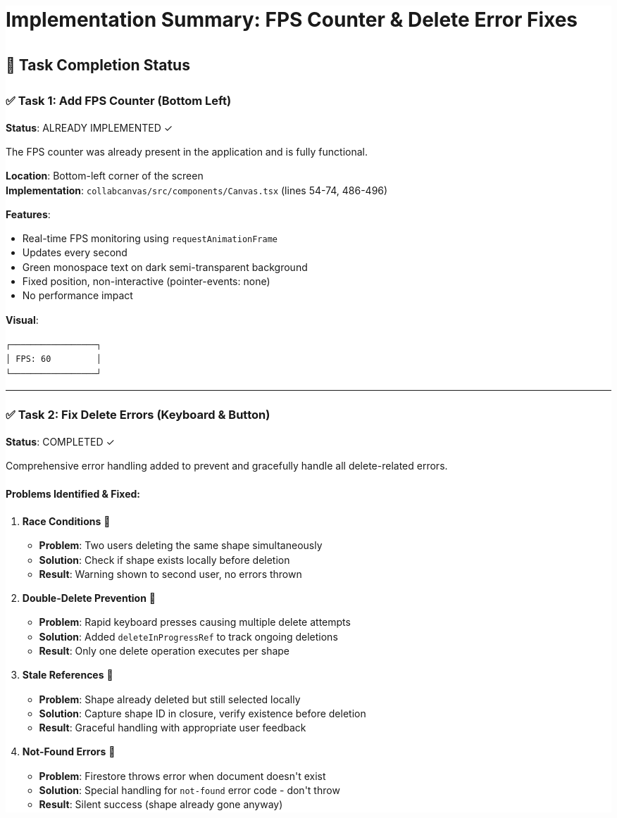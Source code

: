 # Implementation Summary: FPS Counter & Delete Error Fixes

## 🎯 Task Completion Status

### ✅ Task 1: Add FPS Counter (Bottom Left)
**Status**: ALREADY IMPLEMENTED ✓

The FPS counter was already present in the application and is fully functional.

**Location**: Bottom-left corner of the screen  
**Implementation**: `collabcanvas/src/components/Canvas.tsx` (lines 54-74, 486-496)

**Features**:
- Real-time FPS monitoring using `requestAnimationFrame`
- Updates every second
- Green monospace text on dark semi-transparent background
- Fixed position, non-interactive (pointer-events: none)
- No performance impact

**Visual**:
```
┌─────────────────┐
│ FPS: 60         │
└─────────────────┘
```

---

### ✅ Task 2: Fix Delete Errors (Keyboard & Button)
**Status**: COMPLETED ✓

Comprehensive error handling added to prevent and gracefully handle all delete-related errors.

#### Problems Identified & Fixed:

1. **Race Conditions** 🔧
   - **Problem**: Two users deleting the same shape simultaneously
   - **Solution**: Check if shape exists locally before deletion
   - **Result**: Warning shown to second user, no errors thrown

2. **Double-Delete Prevention** 🔧
   - **Problem**: Rapid keyboard presses causing multiple delete attempts
   - **Solution**: Added `deleteInProgressRef` to track ongoing deletions
   - **Result**: Only one delete operation executes per shape

3. **Stale References** 🔧
   - **Problem**: Shape already deleted but still selected locally
   - **Solution**: Capture shape ID in closure, verify existence before deletion
   - **Result**: Graceful handling with appropriate user feedback

4. **Not-Found Errors** 🔧
   - **Problem**: Firestore throws error when document doesn't exist
   - **Solution**: Special handling for `not-found` error code - don't throw
   - **Result**: Silent success (shape already gone anyway)
